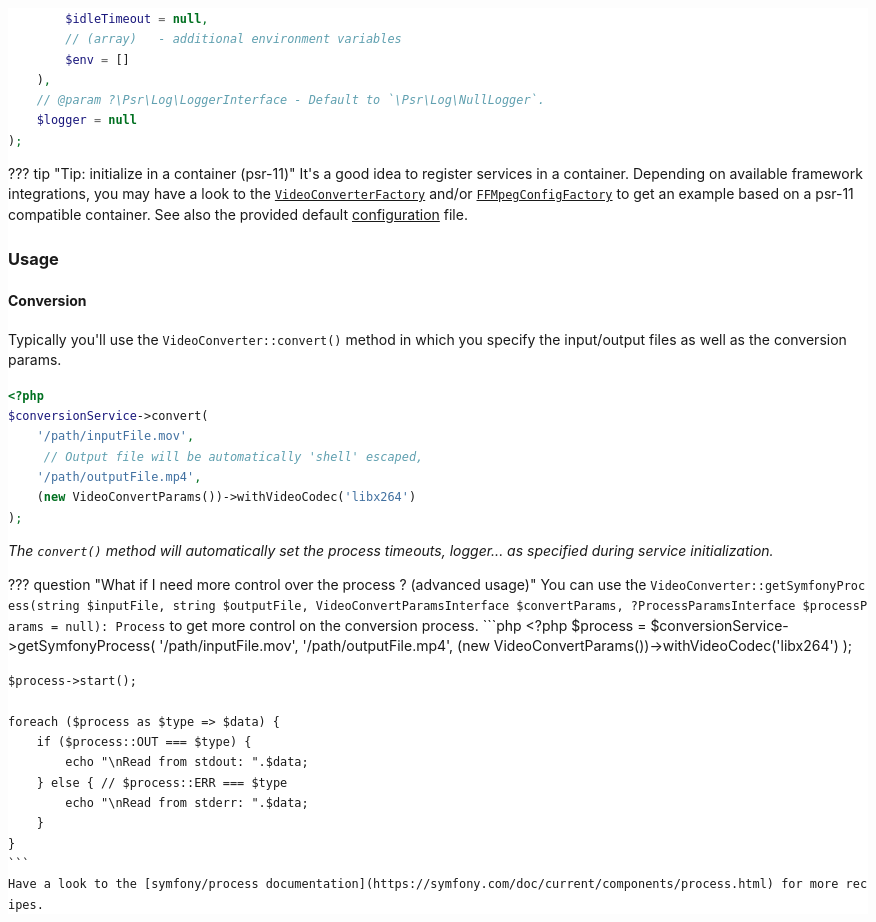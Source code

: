 ```php
        $idleTimeout = null,
        // (array)   - additional environment variables
        $env = []
    ),
    // @param ?\Psr\Log\LoggerInterface - Default to `\Psr\Log\NullLogger`.
    $logger = null
);
```

??? tip "Tip: initialize in a container (psr-11)"
    It's a good idea to register services in a container.
    Depending on available framework integrations, you may have a look to the [`VideoConverterFactory`](https://github.com/soluble-io/soluble-mediatools/blob/master/src/Video/VideoConverterFactory.php)
    and/or [`FFMpegConfigFactory`](https://github.com/soluble-io/soluble-mediatools/blob/master/src/Video/Config/FFMpegConfigFactory.php) to get an example based on a psr-11 compatible container.
    See also the provided default [configuration](https://github.com/soluble-io/soluble-mediatools/blob/master/config/soluble-mediatools.config.php) file.

### Usage

#### Conversion

Typically you'll use the `VideoConverter::convert()` method in which you specify the input/output files
as well as the conversion params.

```php
<?php
$conversionService->convert(
    '/path/inputFile.mov',
     // Output file will be automatically 'shell' escaped,
    '/path/outputFile.mp4',
    (new VideoConvertParams())->withVideoCodec('libx264')
);
```

*The `convert()` method will automatically set the process timeouts, logger... as specified during
service initialization.*

??? question "What if I need more control over the process ? (advanced usage)"
    You can use the `VideoConverter::getSymfonyProcess(string $inputFile, string $outputFile, VideoConvertParamsInterface $convertParams, ?ProcessParamsInterface $processParams = null): Process`
    to get more control on the conversion process.
    ```php
    <?php
    $process = $conversionService->getSymfonyProcess(
        '/path/inputFile.mov',
         '/path/outputFile.mp4',
          (new VideoConvertParams())->withVideoCodec('libx264')
    );

    $process->start();

    foreach ($process as $type => $data) {
        if ($process::OUT === $type) {
            echo "\nRead from stdout: ".$data;
        } else { // $process::ERR === $type
            echo "\nRead from stderr: ".$data;
        }
    }
    ```
    Have a look to the [symfony/process documentation](https://symfony.com/doc/current/components/process.html) for more recipes.

